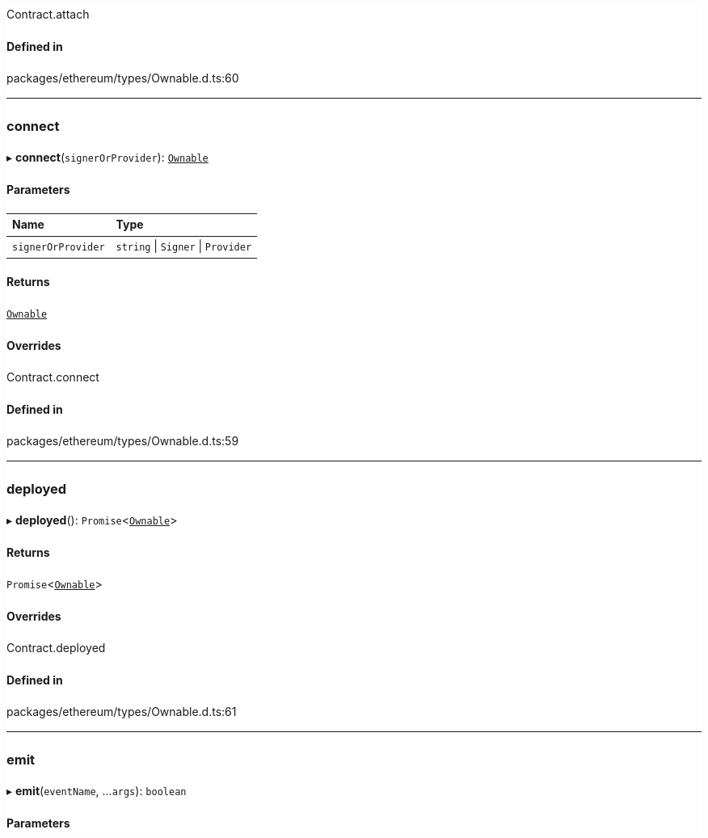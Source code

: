 Contract.attach

#### Defined in

packages/ethereum/types/Ownable.d.ts:60

___

### connect

▸ **connect**(`signerOrProvider`): [`Ownable`](Ownable.md)

#### Parameters

| Name | Type |
| :------ | :------ |
| `signerOrProvider` | `string` \| `Signer` \| `Provider` |

#### Returns

[`Ownable`](Ownable.md)

#### Overrides

Contract.connect

#### Defined in

packages/ethereum/types/Ownable.d.ts:59

___

### deployed

▸ **deployed**(): `Promise`<[`Ownable`](Ownable.md)\>

#### Returns

`Promise`<[`Ownable`](Ownable.md)\>

#### Overrides

Contract.deployed

#### Defined in

packages/ethereum/types/Ownable.d.ts:61

___

### emit

▸ **emit**(`eventName`, ...`args`): `boolean`

#### Parameters
